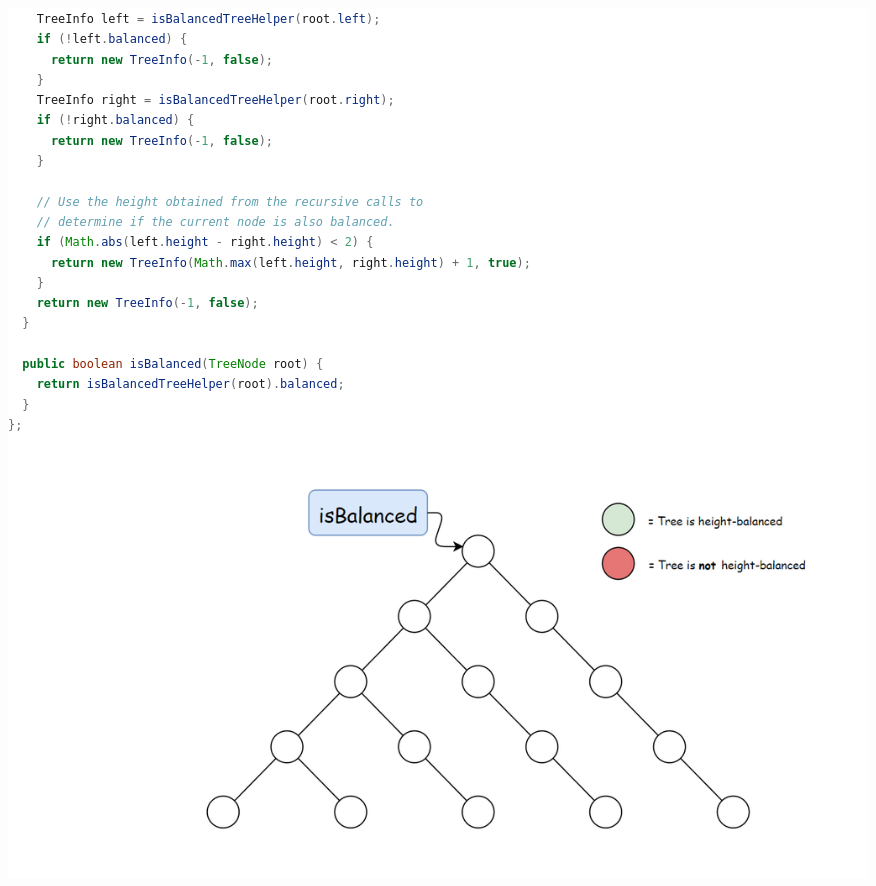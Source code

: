 ```java
    TreeInfo left = isBalancedTreeHelper(root.left);
    if (!left.balanced) {
      return new TreeInfo(-1, false);
    }
    TreeInfo right = isBalancedTreeHelper(root.right);
    if (!right.balanced) {
      return new TreeInfo(-1, false);
    }

    // Use the height obtained from the recursive calls to
    // determine if the current node is also balanced.
    if (Math.abs(left.height - right.height) < 2) {
      return new TreeInfo(Math.max(left.height, right.height) + 1, true);
    }
    return new TreeInfo(-1, false);
  }

  public boolean isBalanced(TreeNode root) {
    return isBalancedTreeHelper(root).balanced;
  }
};


```

![](../image/c2/bottomUp-0.png)